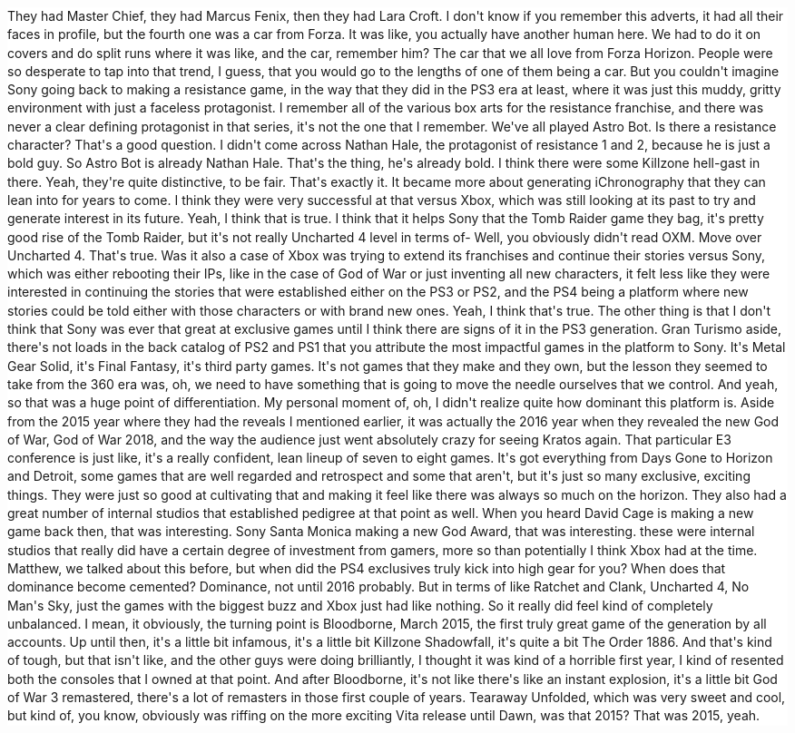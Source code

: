 They had Master Chief, they had Marcus Fenix, then they had Lara Croft. I don't know if you remember this adverts, it had all their faces in profile, but the fourth one was a car from Forza. It was like, you actually have another human here.
We had to do it on covers and do split runs where it was like, and the car, remember him? The car that we all love from Forza Horizon. People were so desperate to tap into that trend, I guess, that you would go to the lengths of one of them being a car.
But you couldn't imagine Sony going back to making a resistance game, in the way that they did in the PS3 era at least, where it was just this muddy, gritty environment with just a faceless protagonist. I remember all of the various box arts for the resistance franchise, and there was never a clear defining protagonist in that series, it's not the one that I remember. We've all played Astro Bot.
Is there a resistance character?
That's a good question. I didn't come across Nathan Hale, the protagonist of resistance 1 and 2, because he is just a bold guy. So Astro Bot is already Nathan Hale.
That's the thing, he's already bold.
I think there were some Killzone hell-gast in there.
Yeah, they're quite distinctive, to be fair.
That's exactly it. It became more about generating iChronography that they can lean into for years to come. I think they were very successful at that versus Xbox, which was still looking at its past to try and generate interest in its future.
Yeah, I think that is true. I think that it helps Sony that the Tomb Raider game they bag, it's pretty good rise of the Tomb Raider, but it's not really Uncharted 4 level in terms of-
Well, you obviously didn't read OXM. Move over Uncharted 4.
That's true.
Was it also a case of Xbox was trying to extend its franchises and continue their stories versus Sony, which was either rebooting their IPs, like in the case of God of War or just inventing all new characters, it felt less like they were interested in continuing the stories that were established either on the PS3 or PS2, and the PS4 being a platform where new stories could be told either with those characters or with brand new ones.
Yeah, I think that's true. The other thing is that I don't think that Sony was ever that great at exclusive games until I think there are signs of it in the PS3 generation. Gran Turismo aside, there's not loads in the back catalog of PS2 and PS1 that you attribute the most impactful games in the platform to Sony.
It's Metal Gear Solid, it's Final Fantasy, it's third party games. It's not games that they make and they own, but the lesson they seemed to take from the 360 era was, oh, we need to have something that is going to move the needle ourselves that we control. And yeah, so that was a huge point of differentiation.
My personal moment of, oh, I didn't realize quite how dominant this platform is. Aside from the 2015 year where they had the reveals I mentioned earlier, it was actually the 2016 year when they revealed the new God of War, God of War 2018, and the way the audience just went absolutely crazy for seeing Kratos again. That particular E3 conference is just like, it's a really confident, lean lineup of seven to eight games.
It's got everything from Days Gone to Horizon and Detroit, some games that are well regarded and retrospect and some that aren't, but it's just so many exclusive, exciting things. They were just so good at cultivating that and making it feel like there was always so much on the horizon.
They also had a great number of internal studios that established pedigree at that point as well. When you heard David Cage is making a new game back then, that was interesting. Sony Santa Monica making a new God Award, that was interesting.
these were internal studios that really did have a certain degree of investment from gamers, more so than potentially I think Xbox had at the time.
Matthew, we talked about this before, but when did the PS4 exclusives truly kick into high gear for you? When does that dominance become cemented?
Dominance, not until 2016 probably. But in terms of like Ratchet and Clank, Uncharted 4, No Man's Sky, just the games with the biggest buzz and Xbox just had like nothing. So it really did feel kind of completely unbalanced.
I mean, it obviously, the turning point is Bloodborne, March 2015, the first truly great game of the generation by all accounts. Up until then, it's a little bit infamous, it's a little bit Killzone Shadowfall, it's quite a bit The Order 1886. And that's kind of tough, but that isn't like, and the other guys were doing brilliantly, I thought it was kind of a horrible first year, I kind of resented both the consoles that I owned at that point.
And after Bloodborne, it's not like there's like an instant explosion, it's a little bit God of War 3 remastered, there's a lot of remasters in those first couple of years. Tearaway Unfolded, which was very sweet and cool, but kind of, you know, obviously was riffing on the more exciting Vita release until Dawn, was that 2015?
That was 2015, yeah.